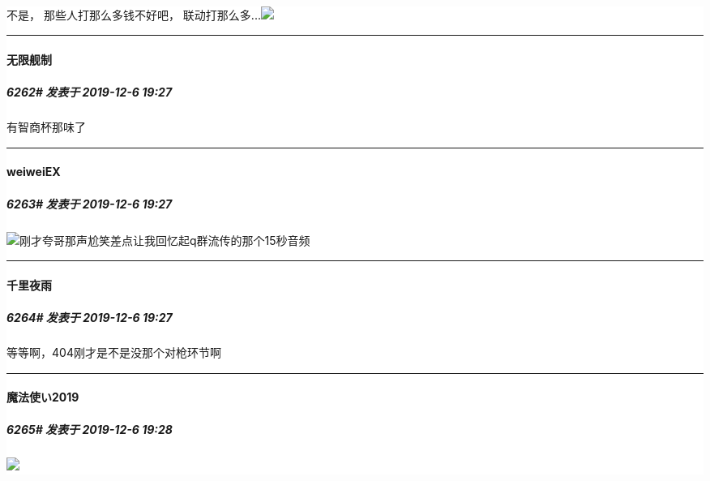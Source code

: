 

不是， 那些人打那么多钱不好吧， 联动打那么多...<img src="https://static.saraba1st.com/image/smiley/face2017/067.png" referrerpolicy="no-referrer">







-----

####  无限舰制  
##### 6262#       发表于 2019-12-6 19:27




有智商杯那味了







-----

####  weiweiEX  
##### 6263#       发表于 2019-12-6 19:27



<img src="https://static.saraba1st.com/image/smiley/face2017/068.png" referrerpolicy="no-referrer">刚才夸哥那声尬笑差点让我回忆起q群流传的那个15秒音频







-----

####  千里夜雨  
##### 6264#       发表于 2019-12-6 19:27




等等啊，404刚才是不是没那个对枪环节啊







-----

####  魔法使い2019  
##### 6265#       发表于 2019-12-6 19:28



<img src="https://static.saraba1st.com/image/smiley/face2017/067.png" referrerpolicy="no-referrer">



